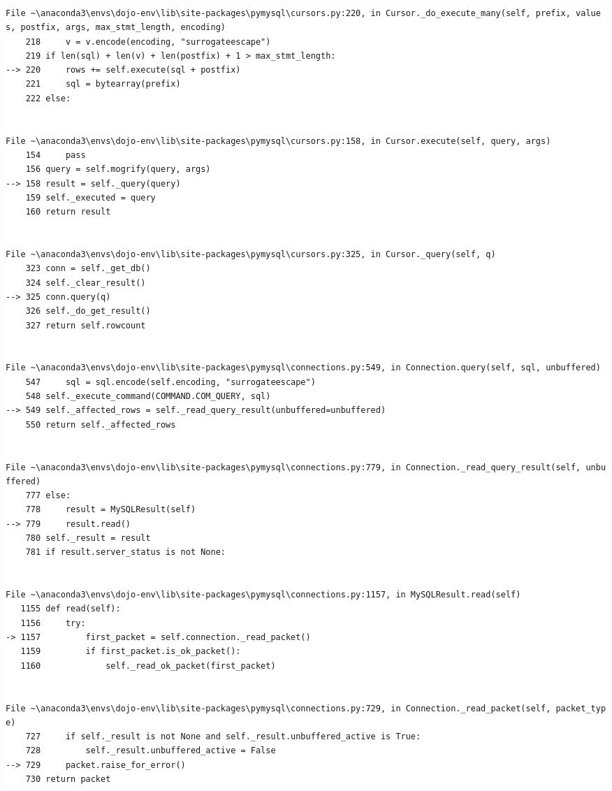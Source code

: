 
    File ~\anaconda3\envs\dojo-env\lib\site-packages\pymysql\cursors.py:220, in Cursor._do_execute_many(self, prefix, values, postfix, args, max_stmt_length, encoding)
        218     v = v.encode(encoding, "surrogateescape")
        219 if len(sql) + len(v) + len(postfix) + 1 > max_stmt_length:
    --> 220     rows += self.execute(sql + postfix)
        221     sql = bytearray(prefix)
        222 else:
    

    File ~\anaconda3\envs\dojo-env\lib\site-packages\pymysql\cursors.py:158, in Cursor.execute(self, query, args)
        154     pass
        156 query = self.mogrify(query, args)
    --> 158 result = self._query(query)
        159 self._executed = query
        160 return result
    

    File ~\anaconda3\envs\dojo-env\lib\site-packages\pymysql\cursors.py:325, in Cursor._query(self, q)
        323 conn = self._get_db()
        324 self._clear_result()
    --> 325 conn.query(q)
        326 self._do_get_result()
        327 return self.rowcount
    

    File ~\anaconda3\envs\dojo-env\lib\site-packages\pymysql\connections.py:549, in Connection.query(self, sql, unbuffered)
        547     sql = sql.encode(self.encoding, "surrogateescape")
        548 self._execute_command(COMMAND.COM_QUERY, sql)
    --> 549 self._affected_rows = self._read_query_result(unbuffered=unbuffered)
        550 return self._affected_rows
    

    File ~\anaconda3\envs\dojo-env\lib\site-packages\pymysql\connections.py:779, in Connection._read_query_result(self, unbuffered)
        777 else:
        778     result = MySQLResult(self)
    --> 779     result.read()
        780 self._result = result
        781 if result.server_status is not None:
    

    File ~\anaconda3\envs\dojo-env\lib\site-packages\pymysql\connections.py:1157, in MySQLResult.read(self)
       1155 def read(self):
       1156     try:
    -> 1157         first_packet = self.connection._read_packet()
       1159         if first_packet.is_ok_packet():
       1160             self._read_ok_packet(first_packet)
    

    File ~\anaconda3\envs\dojo-env\lib\site-packages\pymysql\connections.py:729, in Connection._read_packet(self, packet_type)
        727     if self._result is not None and self._result.unbuffered_active is True:
        728         self._result.unbuffered_active = False
    --> 729     packet.raise_for_error()
        730 return packet
    